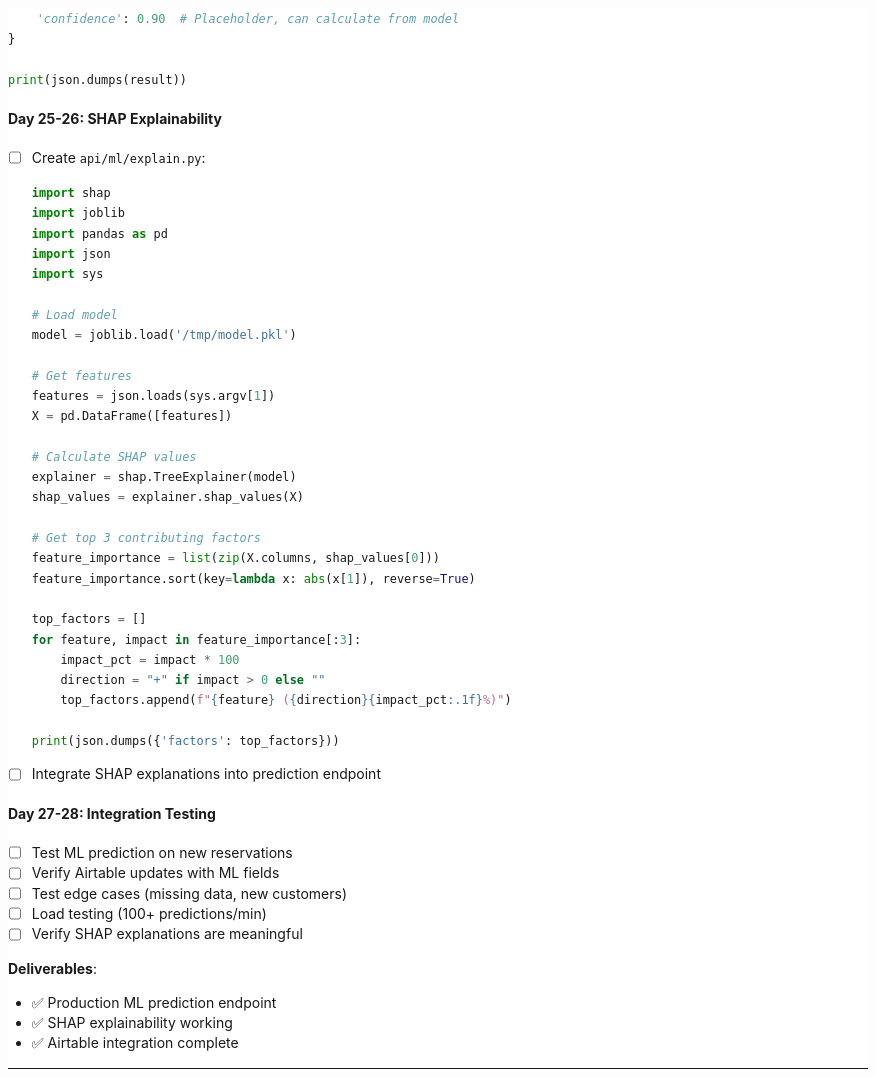  ```python
      'confidence': 0.90  # Placeholder, can calculate from model
  }

  print(json.dumps(result))
  ```

#### Day 25-26: SHAP Explainability
- [ ] Create `api/ml/explain.py`:
  ```python
  import shap
  import joblib
  import pandas as pd
  import json
  import sys

  # Load model
  model = joblib.load('/tmp/model.pkl')

  # Get features
  features = json.loads(sys.argv[1])
  X = pd.DataFrame([features])

  # Calculate SHAP values
  explainer = shap.TreeExplainer(model)
  shap_values = explainer.shap_values(X)

  # Get top 3 contributing factors
  feature_importance = list(zip(X.columns, shap_values[0]))
  feature_importance.sort(key=lambda x: abs(x[1]), reverse=True)

  top_factors = []
  for feature, impact in feature_importance[:3]:
      impact_pct = impact * 100
      direction = "+" if impact > 0 else ""
      top_factors.append(f"{feature} ({direction}{impact_pct:.1f}%)")

  print(json.dumps({'factors': top_factors}))
  ```

- [ ] Integrate SHAP explanations into prediction endpoint

#### Day 27-28: Integration Testing
- [ ] Test ML prediction on new reservations
- [ ] Verify Airtable updates with ML fields
- [ ] Test edge cases (missing data, new customers)
- [ ] Load testing (100+ predictions/min)
- [ ] Verify SHAP explanations are meaningful

**Deliverables**:
- ✅ Production ML prediction endpoint
- ✅ SHAP explainability working
- ✅ Airtable integration complete

---